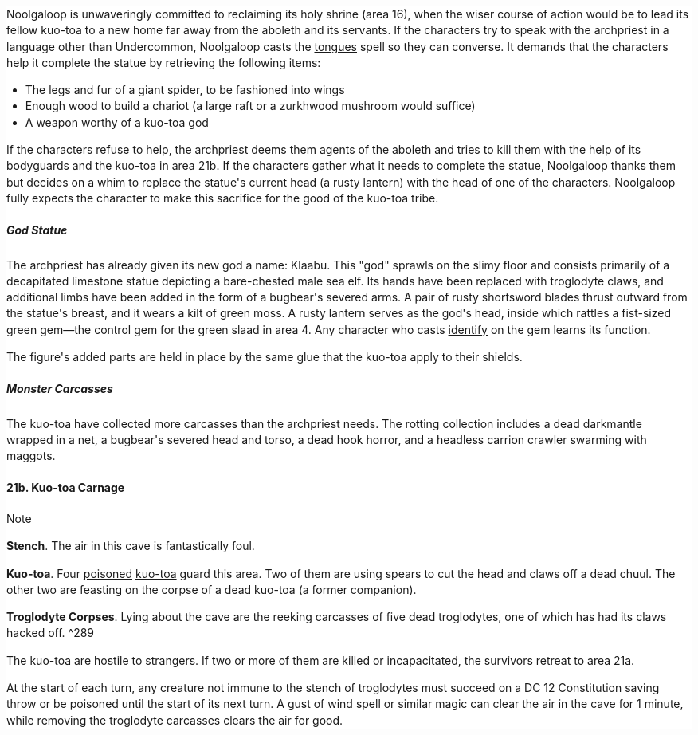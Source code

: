 Noolgaloop is unwaveringly committed to reclaiming its holy shrine (area 16), when the wiser course of action would be to lead its fellow kuo-toa to a new home far away from the aboleth and its servants. If the characters try to speak with the archpriest in a language other than Undercommon, Noolgaloop casts the [tongues](Mechanics/spells/tongues.md) spell so they can converse. It demands that the characters help it complete the statue by retrieving the following items:

- The legs and fur of a giant spider, to be fashioned into wings  
- Enough wood to build a chariot (a large raft or a zurkhwood mushroom would suffice)  
- A weapon worthy of a kuo-toa god  

If the characters refuse to help, the archpriest deems them agents of the aboleth and tries to kill them with the help of its bodyguards and the kuo-toa in area 21b. If the characters gather what it needs to complete the statue, Noolgaloop thanks them but decides on a whim to replace the statue's current head (a rusty lantern) with the head of one of the characters. Noolgaloop fully expects the character to make this sacrifice for the good of the kuo-toa tribe.

##### God Statue

The archpriest has already given its new god a name: Klaabu. This "god" sprawls on the slimy floor and consists primarily of a decapitated limestone statue depicting a bare-chested male sea elf. Its hands have been replaced with troglodyte claws, and additional limbs have been added in the form of a bugbear's severed arms. A pair of rusty shortsword blades thrust outward from the statue's breast, and it wears a kilt of green moss. A rusty lantern serves as the god's head, inside which rattles a fist-sized green gem—the control gem for the green slaad in area 4. Any character who casts [identify](Mechanics/spells/identify.md) on the gem learns its function.

The figure's added parts are held in place by the same glue that the kuo-toa apply to their shields.

##### Monster Carcasses

The kuo-toa have collected more carcasses than the archpriest needs. The rotting collection includes a dead darkmantle wrapped in a net, a bugbear's severed head and torso, a dead hook horror, and a headless carrion crawler swarming with maggots.

#### 21b. Kuo-toa Carnage

> [!note] 
> 
> **Stench**. The air in this cave is fantastically foul.
> 
> **Kuo-toa**. Four [poisoned](Mechanics/Rules/conditions.md#Poisoned) [kuo-toa](Mechanics/bestiary/humanoid/kuo-toa.md) guard this area. Two of them are using spears to cut the head and claws off a dead chuul. The other two are feasting on the corpse of a dead kuo-toa (a former companion).
> 
> **Troglodyte Corpses**. Lying about the cave are the reeking carcasses of five dead troglodytes, one of which has had its claws hacked off.
^289

The kuo-toa are hostile to strangers. If two or more of them are killed or [incapacitated](Mechanics/Rules/conditions.md#Incapacitated), the survivors retreat to area 21a.

At the start of each turn, any creature not immune to the stench of troglodytes must succeed on a DC 12 Constitution saving throw or be [poisoned](Mechanics/Rules/conditions.md#Poisoned) until the start of its next turn. A [gust of wind](Mechanics/spells/gust-of-wind.md) spell or similar magic can clear the air in the cave for 1 minute, while removing the troglodyte carcasses clears the air for good.
